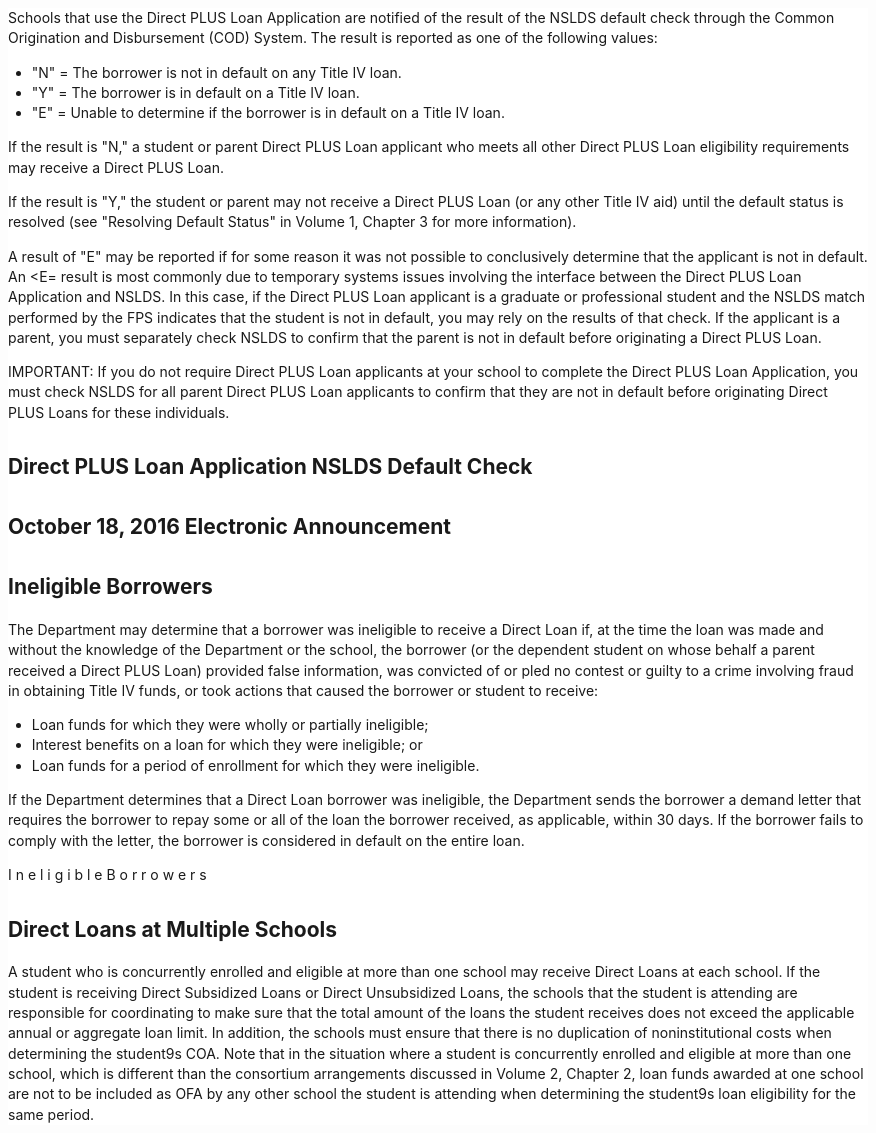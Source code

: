 Schools	that	use	the	Direct	PLUS	Loan	Application	are	notified	of	the	result	of	the	NSLDS	default	check	through	the Common	Origination	and	Disbursement	(COD)	System.	The	result	is	reported	as	one	of	the	following	values:

- "N"	=	The	borrower	is	not	in	default	on	any	Title	IV	loan.
- "Y"	=	The	borrower	is	in	default	on	a	Title	IV	loan.
- "E"	=	Unable	to	determine	if	the	borrower	is	in	default	on	a	Title	IV	loan.

If	the	result	is	"N,"	a	student	or	parent	Direct	PLUS	Loan	applicant	who	meets	all	other	Direct	PLUS	Loan	eligibility requirements	may	receive	a	Direct	PLUS	Loan.

If	the	result	is	"Y,"	the	student	or	parent	may	not	receive	a	Direct	PLUS	Loan	(or	any	other	Title	IV	aid)	until	the	default status	is	resolved	(see	"Resolving	Default	Status"	in	Volume	1,	Chapter	3	for	more	information).

A	result	of	"E"	may	be	reported	if	for	some	reason	it	was	not	possible	to	conclusively	determine	that	the	applicant	is	not	in default.	An	&lt;E=	result	is	most	commonly	due	to	temporary	systems	issues	involving	the	interface	between	the	Direct	PLUS Loan	Application	and	NSLDS.	In	this	case,	if	the	Direct	PLUS	Loan	applicant	is	a	graduate	or	professional	student	and	the NSLDS	match	performed	by	the	FPS	indicates	that	the	student	is	not	in	default,	you	may	rely	on	the	results	of	that	check. If	the	applicant	is	a	parent,	you	must	separately	check	NSLDS	to	confirm	that	the	parent	is	not	in	default	before originating	a	Direct	PLUS	Loan.

IMPORTANT: If	you	do	not	require	Direct	PLUS	Loan	applicants	at	your	school	to	complete	the	Direct	PLUS	Loan Application,	you	must	check	NSLDS	for	all parent Direct	PLUS	Loan	applicants	to	confirm	that	they	are	not	in default	before	originating	Direct	PLUS	Loans	for	these	individuals.

## Direct	PLUS	Loan	Application	NSLDS	Default	Check

## October	18,	2016	Electronic	Announcement

## Ineligible	Borrowers

The	Department	may	determine	that	a	borrower	was	ineligible	to	receive	a	Direct	Loan	if,	at	the	time	the	loan	was	made and	without	the	knowledge	of	the	Department	or	the	school,	the	borrower	(or	the	dependent	student	on	whose	behalf	a parent	received	a	Direct	PLUS	Loan)	provided	false	information,	was	convicted	of	or	pled	no	contest	or	guilty	to	a	crime involving	fraud	in	obtaining	Title	IV	funds,	or	took	actions	that	caused	the	borrower	or	student	to	receive:

- Loan	funds	for	which	they	were	wholly	or	partially	ineligible;
- Interest	benefits	on	a	loan	for	which	they	were	ineligible;	or
- Loan	funds	for	a	period	of	enrollment	for	which	they	were	ineligible.

If	the	Department	determines	that	a	Direct	Loan	borrower	was	ineligible,	the	Department	sends	the	borrower	a	demand letter	that	requires	the	borrower	to	repay	some	or	all	of	the	loan	the	borrower	received,	as	applicable,	within	30	days.	If the	borrower	fails	to	comply	with	the	letter,	the	borrower	is	considered	in	default	on	the	entire	loan.

I n e l i g i b l e 	 B o r r o w e r s

## Direct	Loans	at	Multiple	Schools

A	student	who	is	concurrently	enrolled	and	eligible	at	more	than	one	school	may	receive	Direct	Loans	at	each	school.	If the	student	is	receiving	Direct	Subsidized	Loans	or	Direct	Unsubsidized	Loans,	the	schools	that	the	student	is	attending are	responsible	for	coordinating	to	make	sure	that	the	total	amount	of	the	loans	the	student	receives	does	not	exceed	the applicable	annual	or	aggregate	loan	limit.	In	addition,	the	schools	must	ensure	that	there	is	no	duplication	of	noninstitutional	costs	when	determining	the	student9s	COA.	Note	that	in	the	situation	where	a	student	is	concurrently	enrolled and	eligible	at	more	than	one	school,	which	is	different	than	the	consortium	arrangements	discussed	in	Volume	2,	Chapter 2,	loan	funds	awarded	at	one	school	are	not	to	be	included	as	OFA	by	any	other	school	the	student	is	attending	when determining	the	student9s	loan	eligibility	for	the	same	period.
